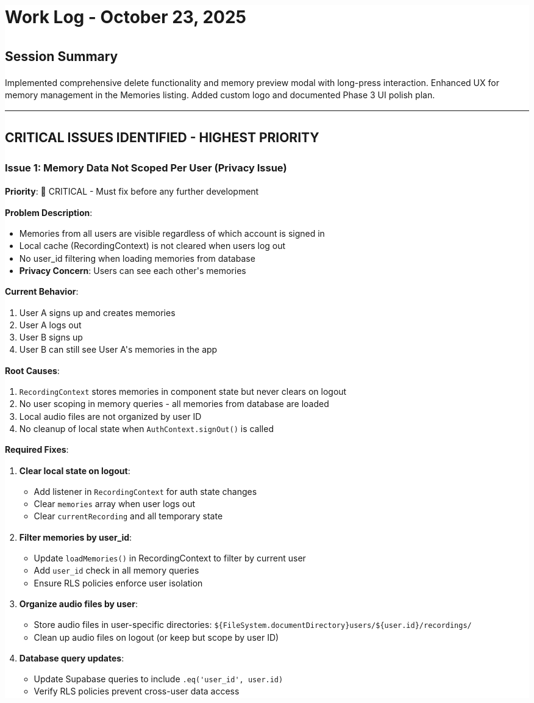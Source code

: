 # Work Log - October 23, 2025

## Session Summary
Implemented comprehensive delete functionality and memory preview modal with long-press interaction. Enhanced UX for memory management in the Memories listing. Added custom logo and documented Phase 3 UI polish plan.

---

## CRITICAL ISSUES IDENTIFIED - HIGHEST PRIORITY

### Issue 1: Memory Data Not Scoped Per User (Privacy Issue)
**Priority**: 🔴 CRITICAL - Must fix before any further development

**Problem Description**:
- Memories from all users are visible regardless of which account is signed in
- Local cache (RecordingContext) is not cleared when users log out
- No user_id filtering when loading memories from database
- **Privacy Concern**: Users can see each other's memories

**Current Behavior**:
1. User A signs up and creates memories
2. User A logs out
3. User B signs up
4. User B can still see User A's memories in the app

**Root Causes**:
1. `RecordingContext` stores memories in component state but never clears on logout
2. No user scoping in memory queries - all memories from database are loaded
3. Local audio files are not organized by user ID
4. No cleanup of local state when `AuthContext.signOut()` is called

**Required Fixes**:
1. **Clear local state on logout**:
   - Add listener in `RecordingContext` for auth state changes
   - Clear `memories` array when user logs out
   - Clear `currentRecording` and all temporary state

2. **Filter memories by user_id**:
   - Update `loadMemories()` in RecordingContext to filter by current user
   - Add `user_id` check in all memory queries
   - Ensure RLS policies enforce user isolation

3. **Organize audio files by user**:
   - Store audio files in user-specific directories: `${FileSystem.documentDirectory}users/${user.id}/recordings/`
   - Clean up audio files on logout (or keep but scope by user ID)

4. **Database query updates**:
   - Update Supabase queries to include `.eq('user_id', user.id)`
   - Verify RLS policies prevent cross-user data access
